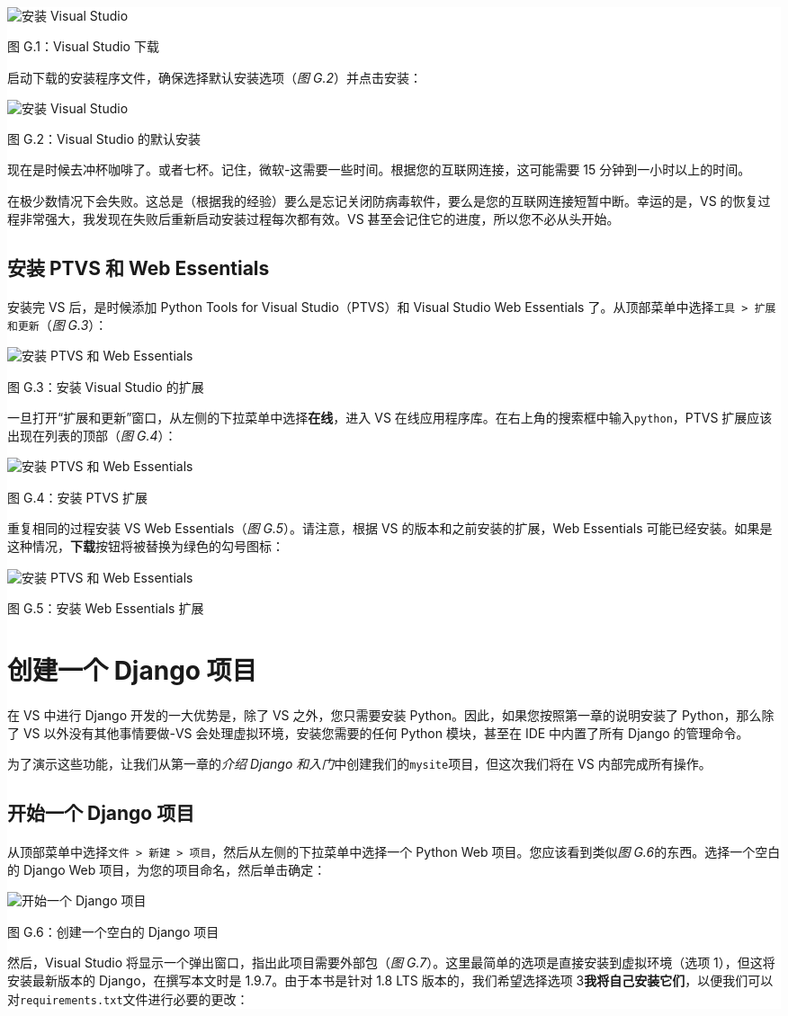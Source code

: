 ![安装 Visual Studio](https://github.com/OpenDocCN/freelearn-python-web-zh/raw/master/docs/ms-dj/img/image_28_001.jpg)

图 G.1：Visual Studio 下载

启动下载的安装程序文件，确保选择默认安装选项（*图 G.2*）并点击安装：

![安装 Visual Studio](https://github.com/OpenDocCN/freelearn-python-web-zh/raw/master/docs/ms-dj/img/image_28_002.jpg)

图 G.2：Visual Studio 的默认安装

现在是时候去冲杯咖啡了。或者七杯。记住，微软-这需要一些时间。根据您的互联网连接，这可能需要 15 分钟到一小时以上的时间。

在极少数情况下会失败。这总是（根据我的经验）要么是忘记关闭防病毒软件，要么是您的互联网连接短暂中断。幸运的是，VS 的恢复过程非常强大，我发现在失败后重新启动安装过程每次都有效。VS 甚至会记住它的进度，所以您不必从头开始。

## 安装 PTVS 和 Web Essentials

安装完 VS 后，是时候添加 Python Tools for Visual Studio（PTVS）和 Visual Studio Web Essentials 了。从顶部菜单中选择`工具 > 扩展和更新`（*图 G.3*）：

![安装 PTVS 和 Web Essentials](https://github.com/OpenDocCN/freelearn-python-web-zh/raw/master/docs/ms-dj/img/image_28_003.jpg)

图 G.3：安装 Visual Studio 的扩展

一旦打开“扩展和更新”窗口，从左侧的下拉菜单中选择**在线**，进入 VS 在线应用程序库。在右上角的搜索框中输入`python`，PTVS 扩展应该出现在列表的顶部（*图 G.4*）：

![安装 PTVS 和 Web Essentials](https://github.com/OpenDocCN/freelearn-python-web-zh/raw/master/docs/ms-dj/img/image_28_004.jpg)

图 G.4：安装 PTVS 扩展

重复相同的过程安装 VS Web Essentials（*图 G.5*）。请注意，根据 VS 的版本和之前安装的扩展，Web Essentials 可能已经安装。如果是这种情况，**下载**按钮将被替换为绿色的勾号图标：

![安装 PTVS 和 Web Essentials](https://github.com/OpenDocCN/freelearn-python-web-zh/raw/master/docs/ms-dj/img/image_28_005.jpg)

图 G.5：安装 Web Essentials 扩展

# 创建一个 Django 项目

在 VS 中进行 Django 开发的一大优势是，除了 VS 之外，您只需要安装 Python。因此，如果您按照第一章的说明安装了 Python，那么除了 VS 以外没有其他事情要做-VS 会处理虚拟环境，安装您需要的任何 Python 模块，甚至在 IDE 中内置了所有 Django 的管理命令。

为了演示这些功能，让我们从第一章的*介绍 Django 和入门*中创建我们的`mysite`项目，但这次我们将在 VS 内部完成所有操作。

## 开始一个 Django 项目

从顶部菜单中选择`文件 > 新建 > 项目`，然后从左侧的下拉菜单中选择一个 Python Web 项目。您应该看到类似*图 G.6*的东西。选择一个空白的 Django Web 项目，为您的项目命名，然后单击确定：

![开始一个 Django 项目](https://github.com/OpenDocCN/freelearn-python-web-zh/raw/master/docs/ms-dj/img/image_28_006.jpg)

图 G.6：创建一个空白的 Django 项目

然后，Visual Studio 将显示一个弹出窗口，指出此项目需要外部包（*图 G.7*）。这里最简单的选项是直接安装到虚拟环境（选项 1），但这将安装最新版本的 Django，在撰写本文时是 1.9.7。由于本书是针对 1.8 LTS 版本的，我们希望选择选项 3**我将自己安装它们**，以便我们可以对`requirements.txt`文件进行必要的更改：
